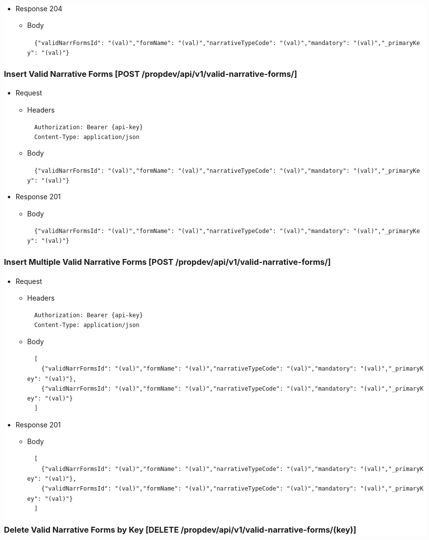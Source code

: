 + Response 204
    
    + Body
            
            {"validNarrFormsId": "(val)","formName": "(val)","narrativeTypeCode": "(val)","mandatory": "(val)","_primaryKey": "(val)"}
### Insert Valid Narrative Forms [POST /propdev/api/v1/valid-narrative-forms/]

+ Request

    + Headers

            Authorization: Bearer {api-key}   
            Content-Type: application/json

    + Body
    
            {"validNarrFormsId": "(val)","formName": "(val)","narrativeTypeCode": "(val)","mandatory": "(val)","_primaryKey": "(val)"}
			
+ Response 201
    
    + Body
            
            {"validNarrFormsId": "(val)","formName": "(val)","narrativeTypeCode": "(val)","mandatory": "(val)","_primaryKey": "(val)"}
            
### Insert Multiple Valid Narrative Forms [POST /propdev/api/v1/valid-narrative-forms/]

+ Request

    + Headers

            Authorization: Bearer {api-key}   
            Content-Type: application/json

    + Body
    
            [
              {"validNarrFormsId": "(val)","formName": "(val)","narrativeTypeCode": "(val)","mandatory": "(val)","_primaryKey": "(val)"},
              {"validNarrFormsId": "(val)","formName": "(val)","narrativeTypeCode": "(val)","mandatory": "(val)","_primaryKey": "(val)"}
            ]
			
+ Response 201
    
    + Body
            
            [
              {"validNarrFormsId": "(val)","formName": "(val)","narrativeTypeCode": "(val)","mandatory": "(val)","_primaryKey": "(val)"},
              {"validNarrFormsId": "(val)","formName": "(val)","narrativeTypeCode": "(val)","mandatory": "(val)","_primaryKey": "(val)"}
            ]
### Delete Valid Narrative Forms by Key [DELETE /propdev/api/v1/valid-narrative-forms/(key)]
	 